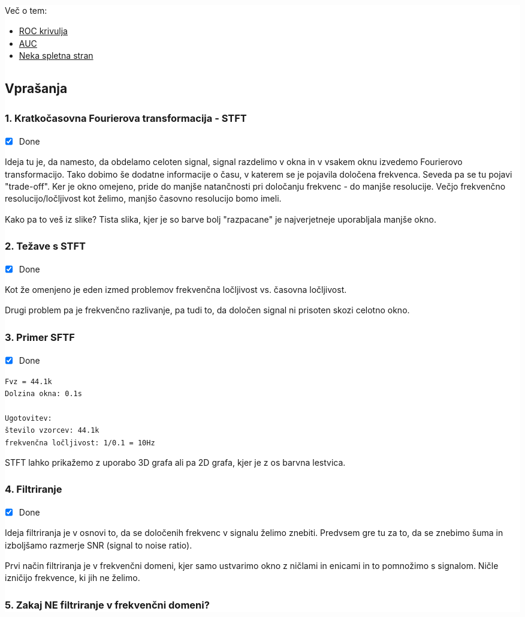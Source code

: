 Več o tem:

- [ROC krivulja](https://en.wikipedia.org/wiki/Receiver_operating_characteristic)
- [AUC](https://en.wikipedia.org/wiki/Receiver_operating_characteristic#Area_under_the_curve)
- [Neka spletna stran](http://www.anaesthetist.com/mnm/stats/roc/Findex.htm)

## Vprašanja

### 1. Kratkočasovna Fourierova transformacija - STFT

- [x] Done

Ideja tu je, da namesto, da obdelamo celoten signal, signal razdelimo v okna in v vsakem
oknu izvedemo Fourierovo transformacijo. Tako dobimo še dodatne informacije o času, v katerem
se je pojavila določena frekvenca. Seveda pa se tu pojavi "trade-off". Ker je okno omejeno,
pride do manjše natančnosti pri določanju frekvenc - do manjše resolucije. Večjo frekvenčno
resolucijo/ločljivost kot želimo, manjšo časovno resolucijo bomo imeli.

Kako pa to veš iz slike? Tista slika, kjer je so barve bolj "razpacane" je najverjetneje
uporabljala manjše okno.

### 2. Težave s STFT

- [x] Done

Kot že omenjeno je eden izmed problemov frekvenčna ločljivost vs. časovna ločljivost.

Drugi problem pa je frekvenčno razlivanje, pa tudi to, da določen signal ni prisoten
skozi celotno okno.

### 3. Primer SFTF

- [x] Done

```
Fvz = 44.1k
Dolzina okna: 0.1s

Ugotovitev:
število vzorcev: 44.1k
frekvenčna ločljivost: 1/0.1 = 10Hz
```

STFT lahko prikažemo z uporabo 3D grafa ali pa 2D grafa, kjer je z os barvna lestvica.

### 4. Filtriranje

- [x] Done

Ideja filtriranja je v osnovi to, da se določenih frekvenc v signalu želimo znebiti. Predvsem
gre tu za to, da se znebimo šuma in izboljšamo razmerje SNR (signal to noise ratio).

Prvi način filtriranja je v frekvenčni domeni, kjer samo ustvarimo okno z ničlami in enicami
in to pomnožimo s signalom. Ničle izničijo frekvence, ki jih ne želimo.

### 5. Zakaj NE filtriranje v frekvenčni domeni?


[//]: # (TODO: Napiši vsebino za to poglavje)
[//]: # (Vir: Predavanja)
[//]: # (Vir: Wikipedia)
[//]: # (Vir: Wikipedia)